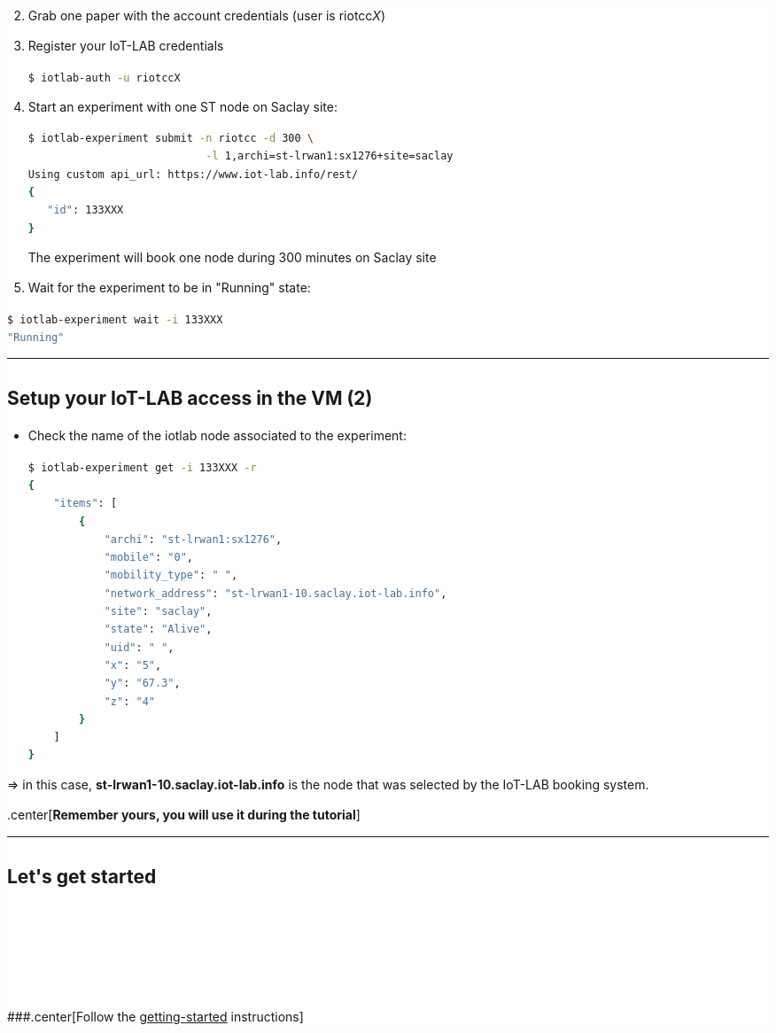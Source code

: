 2. Grab one paper with the account credentials (user is riotcc*X*)

3. Register your IoT-LAB credentials
   ```sh
   $ iotlab-auth -u riotccX
   ```
4. Start an experiment with one ST node on Saclay site:
   ```sh
   $ iotlab-experiment submit -n riotcc -d 300 \
                               -l 1,archi=st-lrwan1:sx1276+site=saclay
   Using custom api_url: https://www.iot-lab.info/rest/
   {
      "id": 133XXX
   }
   ```
   The experiment will book one node during 300 minutes on Saclay site

5. Wait for the experiment to be in "Running" state:
  ```sh
  $ iotlab-experiment wait -i 133XXX
  "Running"
  ```
---

## Setup your IoT-LAB access in the VM (2)

- Check the name of the iotlab node associated to the experiment:
  ```sh
  $ iotlab-experiment get -i 133XXX -r
  {
      "items": [
          {
              "archi": "st-lrwan1:sx1276",
              "mobile": "0",
              "mobility_type": " ",
              "network_address": "st-lrwan1-10.saclay.iot-lab.info",
              "site": "saclay",
              "state": "Alive",
              "uid": " ",
              "x": "5",
              "y": "67.3",
              "z": "4"
          }
      ]
  }
  ```

&#x21d2; in this case, **st-lrwan1-10.saclay.iot-lab.info** is the node that
was selected by the IoT-LAB booking system.

.center[**Remember yours, you will use it during the tutorial**]

---

## Let's get started

<br><br><br><br><br>

###.center[Follow the [getting-started](https://riot-os.github.io/riot-course/slides/02-getting-started) instructions]
